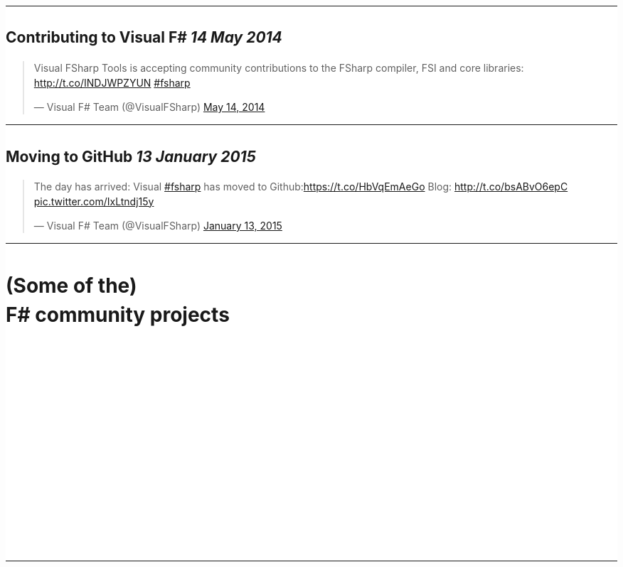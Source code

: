 ---------------------------------------------------------------------------------------------------

## Contributing to Visual F# _14 May 2014_

<blockquote class="twitter-tweet" data-cards="hidden" lang="en"><p>Visual FSharp Tools is accepting
community contributions to the FSharp compiler, FSI and core libraries:
<a href="http://t.co/INDJWPZYUN">http://t.co/INDJWPZYUN</a> <a href="https://twitter.com/hashtag/fsharp?src=hash">#fsharp</a></p>&mdash;
Visual F# Team (@VisualFSharp) <a href="https://twitter.com/VisualFSharp/status/466633178556661760">May 14, 2014</a></blockquote>
<script asyncsrc="//platform.twitter.com/widgets.js" charset="utf-8"></script>

---------------------------------------------------------------------------------------------------

## Moving to GitHub _13 January 2015_

<blockquote class="twitter-tweet" lang="en"><p>The day has arrived: Visual <a href="https://twitter.com/hashtag/fsharp?src=hash">#fsharp</a>
has moved to Github:<a href="https://t.co/HbVqEmAeGo">https://t.co/HbVqEmAeGo</a> Blog: <a href="http://t.co/bsABvO6epC">http://t.co/bsABvO6epC</a>
<a href="http://t.co/IxLtndj15y">pic.twitter.com/IxLtndj15y</a></p>&mdash; Visual F# Team (@VisualFSharp)
<a href="https://twitter.com/VisualFSharp/status/555113681038491649">January 13, 2015</a></blockquote>
<script async src="//platform.twitter.com/widgets.js" charset="utf-8"></script>

***************************************************************************************************

# (Some of the)<br /> F# community projects

<br /><br />
<img src="images/heart.png" style="width:200px;border-style:none;background:transparent;" />
<br /><br /><br /><br />

---------------------------------------------------------------------------------------------------
